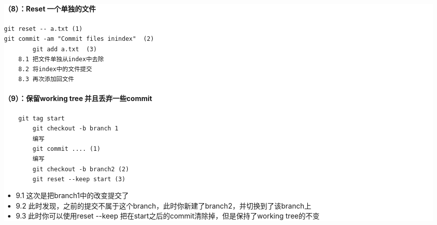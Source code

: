 #### （8）：Reset 一个单独的文件
```
git reset -- a.txt (1)	
git commit -am "Commit files inindex"  (2)
		git add a.txt  (3)
	8.1 把文件单独从index中去除
	8.2 将index中的文件提交
	8.3 再次添加回文件
```
#### （9）：保留working tree 并且丢弃一些commit
```
	git tag start
		git checkout -b branch 1
		编写
		git commit .... (1)
		编写
		git checkout -b branch2 (2)
		git reset --keep start (3)
```
- 9.1 这次是把branch1中的改变提交了
- 9.2 此时发现，之前的提交不属于这个branch，此时你新建了branch2，并切换到了该branch上
- 9.3 此时你可以使用reset --keep 把在start之后的commit清除掉，但是保持了working tree的不变


